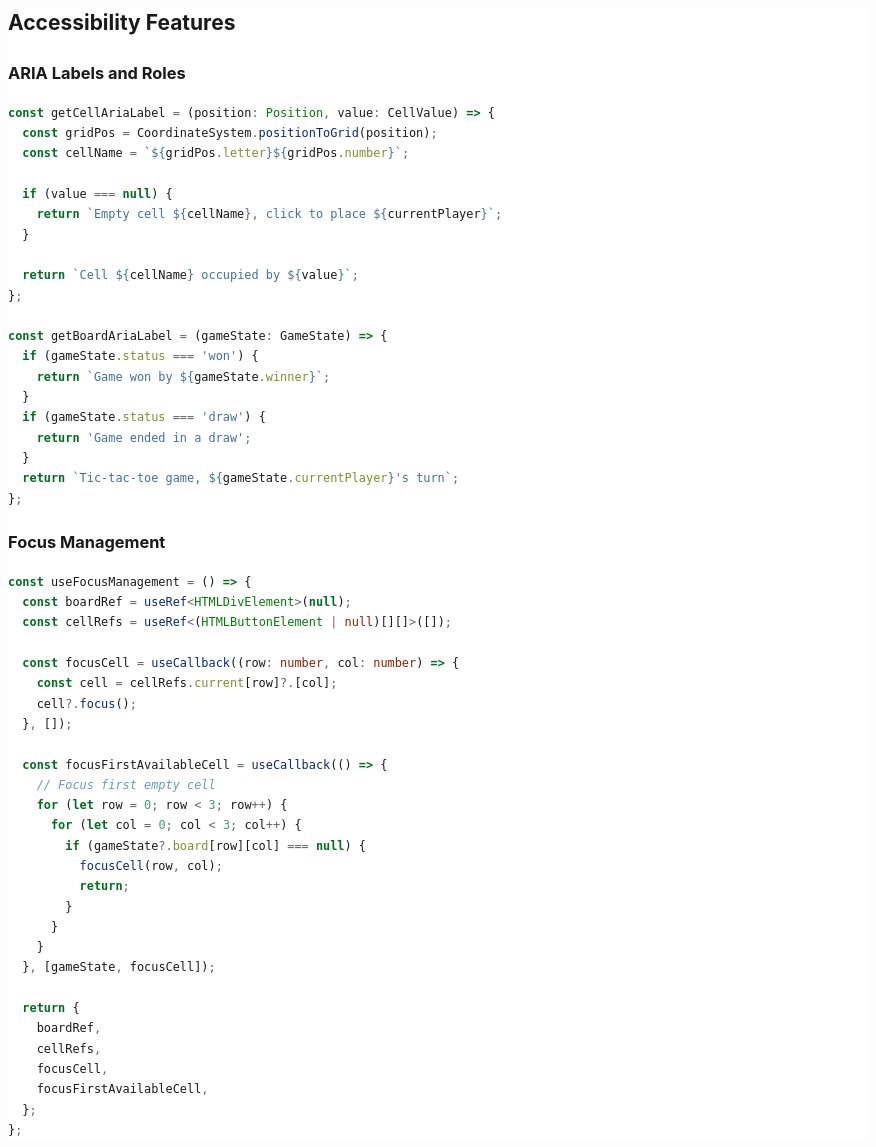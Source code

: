 ## Accessibility Features

### ARIA Labels and Roles

```typescript
const getCellAriaLabel = (position: Position, value: CellValue) => {
  const gridPos = CoordinateSystem.positionToGrid(position);
  const cellName = `${gridPos.letter}${gridPos.number}`;

  if (value === null) {
    return `Empty cell ${cellName}, click to place ${currentPlayer}`;
  }

  return `Cell ${cellName} occupied by ${value}`;
};

const getBoardAriaLabel = (gameState: GameState) => {
  if (gameState.status === 'won') {
    return `Game won by ${gameState.winner}`;
  }
  if (gameState.status === 'draw') {
    return 'Game ended in a draw';
  }
  return `Tic-tac-toe game, ${gameState.currentPlayer}'s turn`;
};
```

### Focus Management

```typescript
const useFocusManagement = () => {
  const boardRef = useRef<HTMLDivElement>(null);
  const cellRefs = useRef<(HTMLButtonElement | null)[][]>([]);

  const focusCell = useCallback((row: number, col: number) => {
    const cell = cellRefs.current[row]?.[col];
    cell?.focus();
  }, []);

  const focusFirstAvailableCell = useCallback(() => {
    // Focus first empty cell
    for (let row = 0; row < 3; row++) {
      for (let col = 0; col < 3; col++) {
        if (gameState?.board[row][col] === null) {
          focusCell(row, col);
          return;
        }
      }
    }
  }, [gameState, focusCell]);

  return {
    boardRef,
    cellRefs,
    focusCell,
    focusFirstAvailableCell,
  };
};
```

